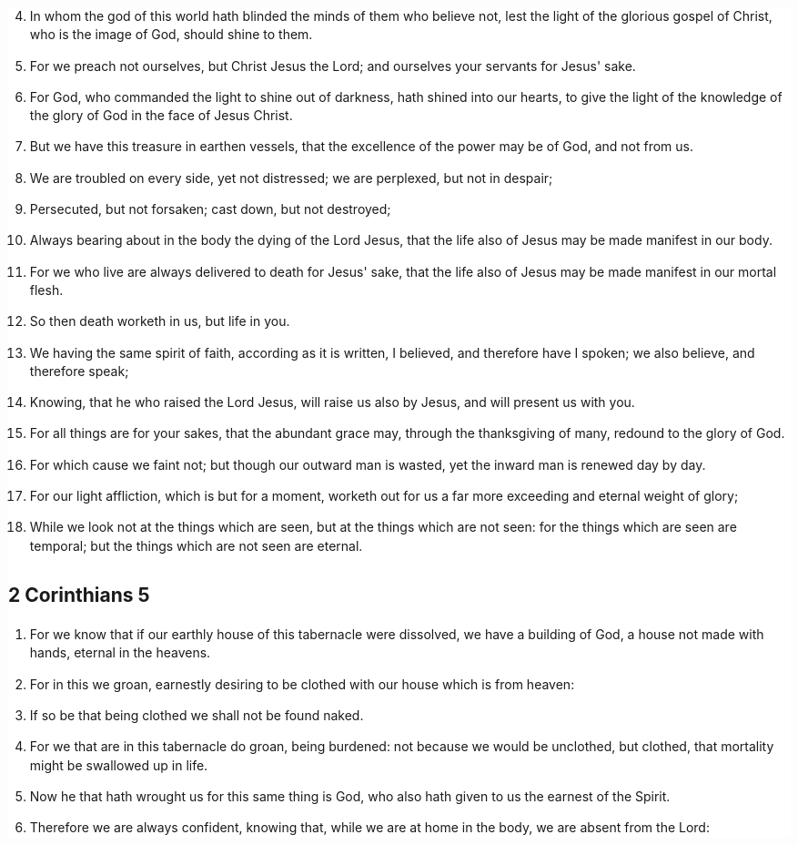 4. In whom the god of this world hath blinded the minds of them who believe not, lest the light of the glorious gospel of Christ, who is the image of God, should shine to them.

5. For we preach not ourselves, but Christ Jesus the Lord; and ourselves your servants for Jesus' sake.

6. For God, who commanded the light to shine out of darkness, hath shined into our hearts, to give the light of the knowledge of the glory of God in the face of Jesus Christ.

7. But we have this treasure in earthen vessels, that the excellence of the power may be of God, and not from us.

8. We are troubled on every side, yet not distressed; we are perplexed, but not in despair;

9. Persecuted, but not forsaken; cast down, but not destroyed;

10. Always bearing about in the body the dying of the Lord Jesus, that the life also of Jesus may be made manifest in our body.

11. For we who live are always delivered to death for Jesus' sake, that the life also of Jesus may be made manifest in our mortal flesh.

12. So then death worketh in us, but life in you.

13. We having the same spirit of faith, according as it is written, I believed, and therefore have I spoken; we also believe, and therefore speak;

14. Knowing, that he who raised the Lord Jesus, will raise us also by Jesus, and will present us with you.

15. For all things are for your sakes, that the abundant grace may, through the thanksgiving of many, redound to the glory of God.

16. For which cause we faint not; but though our outward man is wasted, yet the inward man is renewed day by day.

17. For our light affliction, which is but for a moment, worketh out for us a far more exceeding and eternal weight of glory;

18. While we look not at the things which are seen, but at the things which are not seen: for the things which are seen are temporal; but the things which are not seen are eternal.

## 2 Corinthians 5

1. For we know that if our earthly house of this tabernacle were dissolved, we have a building of God, a house not made with hands, eternal in the heavens.

2. For in this we groan, earnestly desiring to be clothed with our house which is from heaven:

3. If so be that being clothed we shall not be found naked.

4. For we that are in this tabernacle do groan, being burdened: not because we would be unclothed, but clothed, that mortality might be swallowed up in life.

5. Now he that hath wrought us for this same thing is God, who also hath given to us the earnest of the Spirit.

6. Therefore we are always confident, knowing that, while we are at home in the body, we are absent from the Lord:

